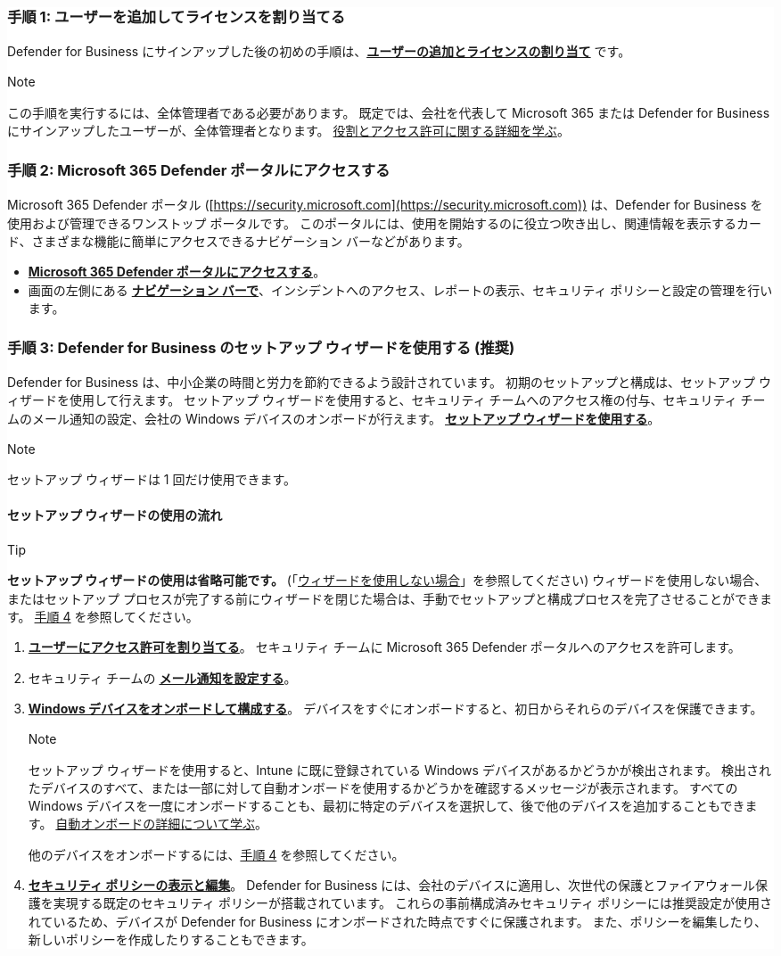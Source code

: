 ### <a name="step-1-add-users-and-assign-licenses"></a>手順 1: ユーザーを追加してライセンスを割り当てる

Defender for Business にサインアップした後の初めの手順は、**[ユーザーの追加とライセンスの割り当て](mdb-add-users.md)** です。

> [!NOTE]
> この手順を実行するには、全体管理者である必要があります。 既定では、会社を代表して Microsoft 365 または Defender for Business にサインアップしたユーザーが、全体管理者となります。 [役割とアクセス許可に関する詳細を学ぶ](mdb-roles-permissions.md)。

### <a name="step-2-visit-the-microsoft-365-defender-portal"></a>手順 2: Microsoft 365 Defender ポータルにアクセスする
 
Microsoft 365 Defender ポータル ([https://security.microsoft.com](https://security.microsoft.com)) は、Defender for Business を使用および管理できるワンストップ ポータルです。 このポータルには、使用を開始するのに役立つ吹き出し、関連情報を表示するカード、さまざまな機能に簡単にアクセスできるナビゲーション バーなどがあります。

- **[Microsoft 365 Defender ポータルにアクセスする](mdb-get-started.md)**。
- 画面の左側にある **[ナビゲーション バーで](mdb-get-started.md#the-navigation-bar)**、インシデントへのアクセス、レポートの表示、セキュリティ ポリシーと設定の管理を行います。

### <a name="step-3-use-the-setup-wizard-in-defender-for-business-recommended"></a>手順 3: Defender for Business のセットアップ ウィザードを使用する (推奨)

Defender for Business は、中小企業の時間と労力を節約できるよう設計されています。 初期のセットアップと構成は、セットアップ ウィザードを使用して行えます。 セットアップ ウィザードを使用すると、セキュリティ チームへのアクセス権の付与、セキュリティ チームのメール通知の設定、会社の Windows デバイスのオンボードが行えます。 **[セットアップ ウィザードを使用する](mdb-use-wizard.md)**。

> [!NOTE]
> セットアップ ウィザードは 1 回だけ使用できます。

#### <a name="setup-wizard-flow-what-to-expect"></a>セットアップ ウィザードの使用の流れ

> [!TIP]
> **セットアップ ウィザードの使用は省略可能です。** (「[ウィザードを使用しない場合](mdb-use-wizard.md#what-happens-if-i-dont-use-the-wizard)」を参照してください) ウィザードを使用しない場合、またはセットアップ プロセスが完了する前にウィザードを閉じた場合は、手動でセットアップと構成プロセスを完了させることができます。 [手順 4](#step-4-set-up-and-configure-defender-for-business) を参照してください。 

1. **[ユーザーにアクセス許可を割り当てる](mdb-roles-permissions.md#view-or-edit-role-assignments)**。 セキュリティ チームに Microsoft 365 Defender ポータルへのアクセスを許可します。

2. セキュリティ チームの **[メール通知を設定する](mdb-email-notifications.md#view-and-edit-email-notifications)**。

3. **[Windows デバイスをオンボードして構成する](mdb-onboard-devices.md)**。 デバイスをすぐにオンボードすると、初日からそれらのデバイスを保護できます。

   > [!NOTE]
   > セットアップ ウィザードを使用すると、Intune に既に登録されている Windows デバイスがあるかどうかが検出されます。 検出されたデバイスのすべて、または一部に対して自動オンボードを使用するかどうかを確認するメッセージが表示されます。 すべての Windows デバイスを一度にオンボードすることも、最初に特定のデバイスを選択して、後で他のデバイスを追加することもできます。 [自動オンボードの詳細について学ぶ](mdb-use-wizard.md#what-is-automatic-onboarding)。
   
   他のデバイスをオンボードするには、[手順 4](#step-4-set-up-and-configure-defender-for-business) を参照してください。

4.  **[セキュリティ ポリシーの表示と編集](mdb-configure-security-settings.md)**。 Defender for Business には、会社のデバイスに適用し、次世代の保護とファイアウォール保護を実現する既定のセキュリティ ポリシーが搭載されています。 これらの事前構成済みセキュリティ ポリシーには推奨設定が使用されているため、デバイスが Defender for Business にオンボードされた時点ですぐに保護されます。 また、ポリシーを編集したり、新しいポリシーを作成したりすることもできます。
